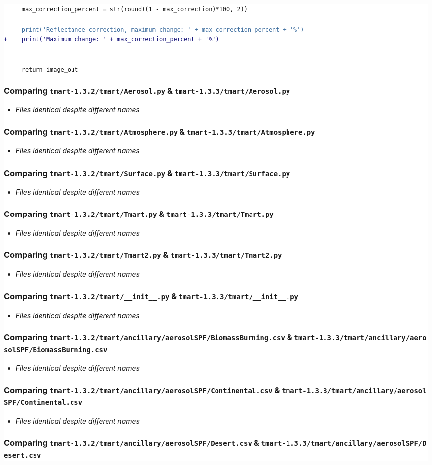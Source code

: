 ```diff
     max_correction_percent = str(round((1 - max_correction)*100, 2))
     
-    print('Reflectance correction, maximum change: ' + max_correction_percent + '%')
+    print('Maximum change: ' + max_correction_percent + '%')
     
     
     return image_out
```

### Comparing `tmart-1.3.2/tmart/Aerosol.py` & `tmart-1.3.3/tmart/Aerosol.py`

 * *Files identical despite different names*

### Comparing `tmart-1.3.2/tmart/Atmosphere.py` & `tmart-1.3.3/tmart/Atmosphere.py`

 * *Files identical despite different names*

### Comparing `tmart-1.3.2/tmart/Surface.py` & `tmart-1.3.3/tmart/Surface.py`

 * *Files identical despite different names*

### Comparing `tmart-1.3.2/tmart/Tmart.py` & `tmart-1.3.3/tmart/Tmart.py`

 * *Files identical despite different names*

### Comparing `tmart-1.3.2/tmart/Tmart2.py` & `tmart-1.3.3/tmart/Tmart2.py`

 * *Files identical despite different names*

### Comparing `tmart-1.3.2/tmart/__init__.py` & `tmart-1.3.3/tmart/__init__.py`

 * *Files identical despite different names*

### Comparing `tmart-1.3.2/tmart/ancillary/aerosolSPF/BiomassBurning.csv` & `tmart-1.3.3/tmart/ancillary/aerosolSPF/BiomassBurning.csv`

 * *Files identical despite different names*

### Comparing `tmart-1.3.2/tmart/ancillary/aerosolSPF/Continental.csv` & `tmart-1.3.3/tmart/ancillary/aerosolSPF/Continental.csv`

 * *Files identical despite different names*

### Comparing `tmart-1.3.2/tmart/ancillary/aerosolSPF/Desert.csv` & `tmart-1.3.3/tmart/ancillary/aerosolSPF/Desert.csv`
